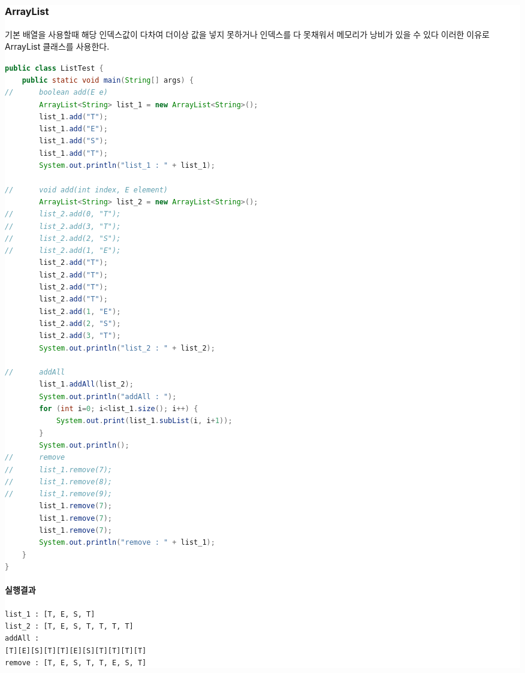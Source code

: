 ### ArrayList 
기본 배열을 사용할때 해당 인덱스값이 다차여 더이상 값을 넣지 못하거나 인덱스를 다 못채워서 메모리가 낭비가 있을 수 있다 이러한 이유로  ArrayList 클래스를 사용한다.
````java
public class ListTest {
	public static void main(String[] args) {
//		boolean add(E e)
		ArrayList<String> list_1 = new ArrayList<String>();
		list_1.add("T");
		list_1.add("E");
		list_1.add("S");
		list_1.add("T");
		System.out.println("list_1 : " + list_1);
		
//		void add(int index, E element)
		ArrayList<String> list_2 = new ArrayList<String>();
//		list_2.add(0, "T");
//		list_2.add(3, "T");
//		list_2.add(2, "S");
//		list_2.add(1, "E");
		list_2.add("T");
		list_2.add("T");
		list_2.add("T");
		list_2.add("T");
		list_2.add(1, "E");
		list_2.add(2, "S");
		list_2.add(3, "T");
		System.out.println("list_2 : " + list_2);
		
//		addAll
		list_1.addAll(list_2);
		System.out.println("addAll : ");
		for (int i=0; i<list_1.size(); i++) {
			System.out.print(list_1.subList(i, i+1));
		}
		System.out.println();
//		remove
//		list_1.remove(7);
//		list_1.remove(8);
//		list_1.remove(9);
		list_1.remove(7);
		list_1.remove(7);
		list_1.remove(7);
		System.out.println("remove : " + list_1);
	}
}
````
#### 실행결과
````
list_1 : [T, E, S, T]
list_2 : [T, E, S, T, T, T, T]
addAll : 
[T][E][S][T][T][E][S][T][T][T][T]
remove : [T, E, S, T, T, E, S, T]

````

